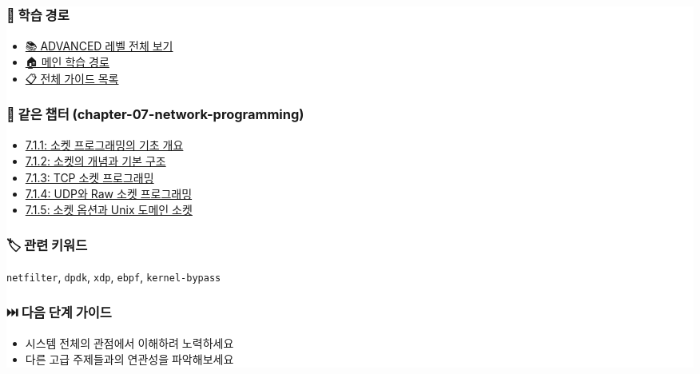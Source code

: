 ### 🎯 학습 경로

- [📚 ADVANCED 레벨 전체 보기](../learning-paths/advanced/)
- [🏠 메인 학습 경로](../learning-paths/)
- [📋 전체 가이드 목록](../README.md)

### 📂 같은 챕터 (chapter-07-network-programming)

- [7.1.1: 소켓 프로그래밍의 기초 개요](./07-01-socket-basics.md)
- [7.1.2: 소켓의 개념과 기본 구조](./07-02-socket-fundamentals.md)
- [7.1.3: TCP 소켓 프로그래밍](./07-10-tcp-programming.md)
- [7.1.4: UDP와 Raw 소켓 프로그래밍](./07-11-udp-raw-sockets.md)
- [7.1.5: 소켓 옵션과 Unix 도메인 소켓](./07-12-socket-options-unix.md)

### 🏷️ 관련 키워드

`netfilter`, `dpdk`, `xdp`, `ebpf`, `kernel-bypass`

### ⏭️ 다음 단계 가이드

- 시스템 전체의 관점에서 이해하려 노력하세요
- 다른 고급 주제들과의 연관성을 파악해보세요
